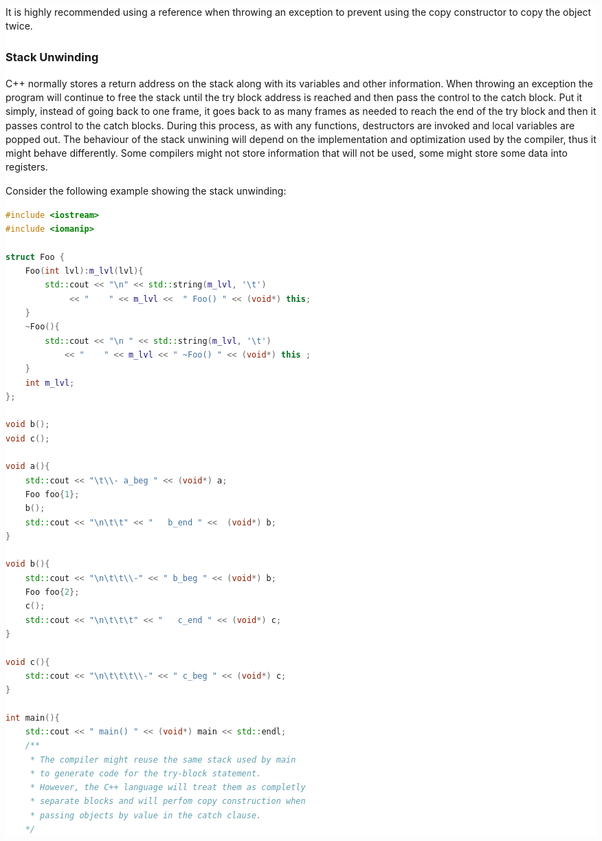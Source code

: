 It is highly recommended using a reference when throwing an exception to prevent using the copy constructor to copy the object twice.

```c++

```

### Stack Unwinding

C++ normally stores a return address on the stack along with its variables and other information. When throwing an exception the program will continue to free the stack until the try block address is reached and then pass the control to the catch block. Put it simply, instead of going back to one frame, it goes back to as many frames as needed to reach the end of the try block and then it passes control to the catch blocks. During this process, as with any functions, destructors are invoked and local variables are popped out. The behaviour of the stack unwining will depend on the implementation and optimization used by the compiler, thus it might behave differently. Some compilers might not store information that will not be used, some might store some data into registers. 

Consider the following example showing the stack unwinding:

```c++
#include <iostream>
#include <iomanip>

struct Foo {
    Foo(int lvl):m_lvl(lvl){
        std::cout << "\n" << std::string(m_lvl, '\t') 
             << "    " << m_lvl <<  " Foo() " << (void*) this; 
    }
    ~Foo(){
        std::cout << "\n " << std::string(m_lvl, '\t') 
            << "    " << m_lvl << " ~Foo() " << (void*) this ; 
    }
    int m_lvl;
};

void b();
void c();

void a(){
    std::cout << "\t\\- a_beg " << (void*) a;
    Foo foo{1};
    b();
    std::cout << "\n\t\t" << "   b_end " <<  (void*) b;
}

void b(){
    std::cout << "\n\t\t\\-" << " b_beg " << (void*) b;
    Foo foo{2};
    c();
    std::cout << "\n\t\t\t" << "   c_end " << (void*) c;
}

void c(){
    std::cout << "\n\t\t\t\\-" << " c_beg " << (void*) c;
}

int main(){
    std::cout << " main() " << (void*) main << std::endl;
    /**
     * The compiler might reuse the same stack used by main 
     * to generate code for the try-block statement. 
     * However, the C++ language will treat them as completly
     * separate blocks and will perfom copy construction when
     * passing objects by value in the catch clause.
    */
```